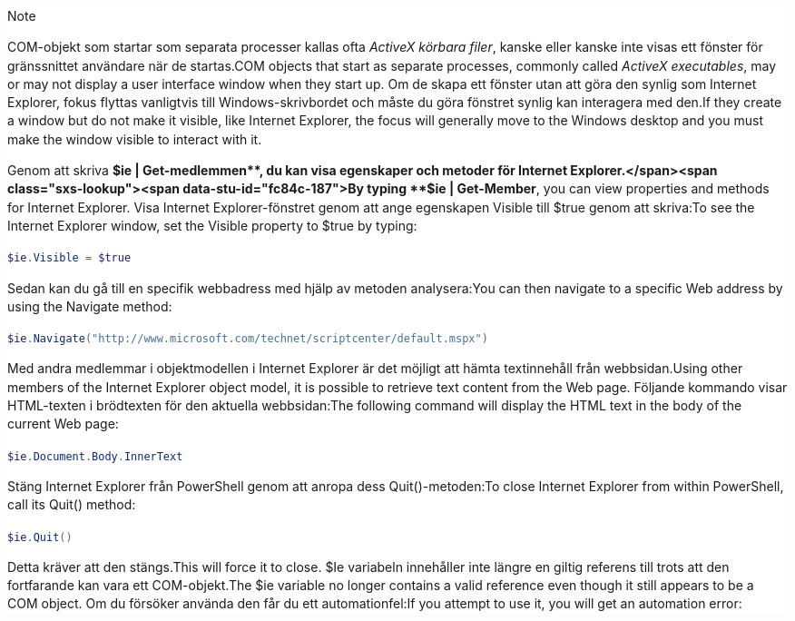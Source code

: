 > [!NOTE]
> <span data-ttu-id="fc84c-185">COM-objekt som startar som separata processer kallas ofta *ActiveX körbara filer*, kanske eller kanske inte visas ett fönster för gränssnittet användare när de startas.</span><span class="sxs-lookup"><span data-stu-id="fc84c-185">COM objects that start as separate processes, commonly called *ActiveX executables*, may or may not display a user interface window when they start up.</span></span> <span data-ttu-id="fc84c-186">Om de skapa ett fönster utan att göra den synlig som Internet Explorer, fokus flyttas vanligtvis till Windows-skrivbordet och måste du göra fönstret synlig kan interagera med den.</span><span class="sxs-lookup"><span data-stu-id="fc84c-186">If they create a window but do not make it visible, like Internet Explorer, the focus will generally move to the Windows desktop and you must make the window visible to interact with it.</span></span>

<span data-ttu-id="fc84c-187">Genom att skriva **$ie | Get-medlemmen**, du kan visa egenskaper och metoder för Internet Explorer.</span><span class="sxs-lookup"><span data-stu-id="fc84c-187">By typing **$ie | Get-Member**, you can view properties and methods for Internet Explorer.</span></span> <span data-ttu-id="fc84c-188">Visa Internet Explorer-fönstret genom att ange egenskapen Visible till $true genom att skriva:</span><span class="sxs-lookup"><span data-stu-id="fc84c-188">To see the Internet Explorer window, set the Visible property to $true by typing:</span></span>

```powershell
$ie.Visible = $true
```

<span data-ttu-id="fc84c-189">Sedan kan du gå till en specifik webbadress med hjälp av metoden analysera:</span><span class="sxs-lookup"><span data-stu-id="fc84c-189">You can then navigate to a specific Web address by using the Navigate method:</span></span>

```powershell
$ie.Navigate("http://www.microsoft.com/technet/scriptcenter/default.mspx")
```

<span data-ttu-id="fc84c-190">Med andra medlemmar i objektmodellen i Internet Explorer är det möjligt att hämta textinnehåll från webbsidan.</span><span class="sxs-lookup"><span data-stu-id="fc84c-190">Using other members of the Internet Explorer object model, it is possible to retrieve text content from the Web page.</span></span> <span data-ttu-id="fc84c-191">Följande kommando visar HTML-texten i brödtexten för den aktuella webbsidan:</span><span class="sxs-lookup"><span data-stu-id="fc84c-191">The following command will display the HTML text in the body of the current Web page:</span></span>

```powershell
$ie.Document.Body.InnerText
```

<span data-ttu-id="fc84c-192">Stäng Internet Explorer från PowerShell genom att anropa dess Quit()-metoden:</span><span class="sxs-lookup"><span data-stu-id="fc84c-192">To close Internet Explorer from within PowerShell, call its Quit() method:</span></span>

```powershell
$ie.Quit()
```

<span data-ttu-id="fc84c-193">Detta kräver att den stängs.</span><span class="sxs-lookup"><span data-stu-id="fc84c-193">This will force it to close.</span></span> <span data-ttu-id="fc84c-194">$Ie variabeln innehåller inte längre en giltig referens till trots att den fortfarande kan vara ett COM-objekt.</span><span class="sxs-lookup"><span data-stu-id="fc84c-194">The $ie variable no longer contains a valid reference even though it still appears to be a COM object.</span></span> <span data-ttu-id="fc84c-195">Om du försöker använda den får du ett automationfel:</span><span class="sxs-lookup"><span data-stu-id="fc84c-195">If you attempt to use it, you will get an automation error:</span></span>
